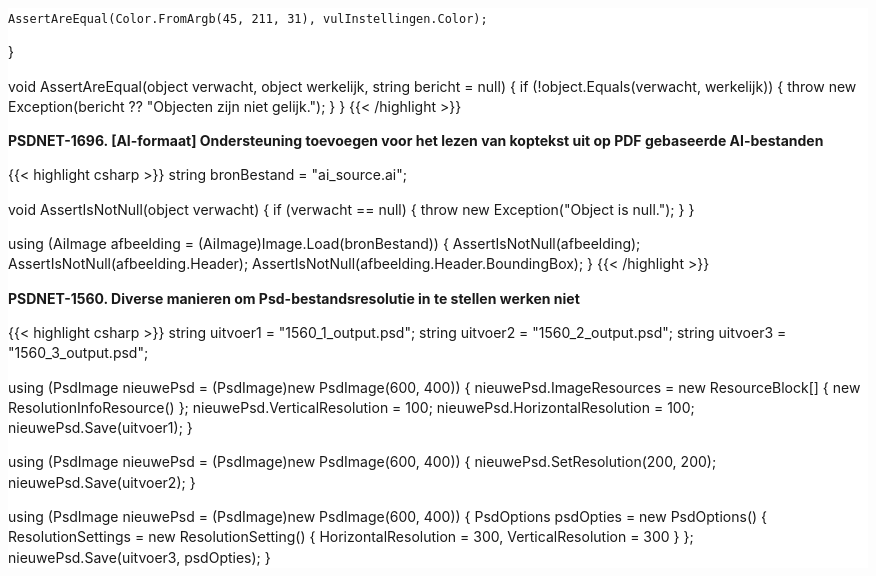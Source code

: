     AssertAreEqual(Color.FromArgb(45, 211, 31), vulInstellingen.Color);
}

void AssertAreEqual(object verwacht, object werkelijk, string bericht = null)
{
    if (!object.Equals(verwacht, werkelijk))
    {
        throw new Exception(bericht ?? "Objecten zijn niet gelijk.");
    }
}
{{< /highlight >}}

**PSDNET-1696. [AI-formaat] Ondersteuning toevoegen voor het lezen van koptekst uit op PDF gebaseerde AI-bestanden**

{{< highlight csharp >}}
string bronBestand = "ai_source.ai";

void AssertIsNotNull(object verwacht)
{
    if (verwacht == null)
    {
        throw new Exception("Object is null.");
    }
}

using (AiImage afbeelding = (AiImage)Image.Load(bronBestand))
{
    AssertIsNotNull(afbeelding);
    AssertIsNotNull(afbeelding.Header);
    AssertIsNotNull(afbeelding.Header.BoundingBox);
}
{{< /highlight >}}

**PSDNET-1560. Diverse manieren om Psd-bestandsresolutie in te stellen werken niet**

{{< highlight csharp >}}
string uitvoer1 = "1560_1_output.psd";
string uitvoer2 = "1560_2_output.psd";
string uitvoer3 = "1560_3_output.psd";

using (PsdImage nieuwePsd = (PsdImage)new PsdImage(600, 400))
{
    nieuwePsd.ImageResources = new ResourceBlock[] { new ResolutionInfoResource() };
    nieuwePsd.VerticalResolution = 100;
    nieuwePsd.HorizontalResolution = 100;
    nieuwePsd.Save(uitvoer1);
}

using (PsdImage nieuwePsd = (PsdImage)new PsdImage(600, 400))
{
    nieuwePsd.SetResolution(200, 200);
    nieuwePsd.Save(uitvoer2);
}

using (PsdImage nieuwePsd = (PsdImage)new PsdImage(600, 400))
{
    PsdOptions psdOpties = new PsdOptions()
    {
        ResolutionSettings = new ResolutionSetting()
        {
            HorizontalResolution = 300,
            VerticalResolution = 300
        }
    };
    nieuwePsd.Save(uitvoer3, psdOpties);
}
